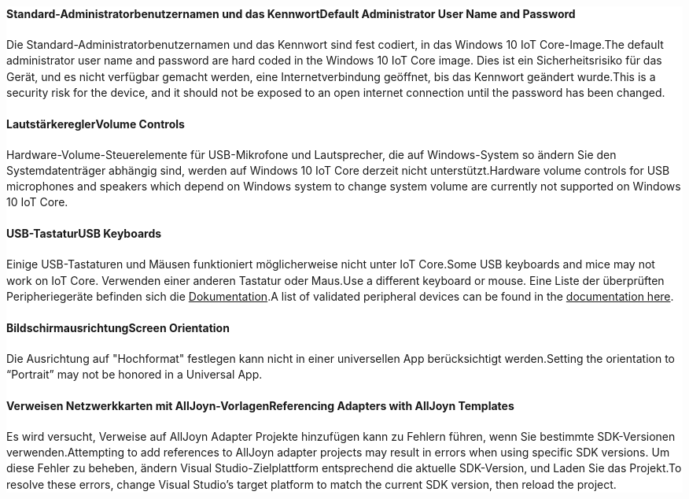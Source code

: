 
#### <a name="default-administrator-user-name-and-password"></a><span data-ttu-id="87f5f-194">Standard-Administratorbenutzernamen und das Kennwort</span><span class="sxs-lookup"><span data-stu-id="87f5f-194">Default Administrator User Name and Password</span></span>
<span data-ttu-id="87f5f-195">Die Standard-Administratorbenutzernamen und das Kennwort sind fest codiert, in das Windows 10 IoT Core-Image.</span><span class="sxs-lookup"><span data-stu-id="87f5f-195">The default administrator user name and password are hard coded in the Windows 10 IoT Core image.</span></span> <span data-ttu-id="87f5f-196">Dies ist ein Sicherheitsrisiko für das Gerät, und es nicht verfügbar gemacht werden, eine Internetverbindung geöffnet, bis das Kennwort geändert wurde.</span><span class="sxs-lookup"><span data-stu-id="87f5f-196">This is a security risk for the device, and it should not be exposed to an open internet connection until the password has been changed.</span></span>

#### <a name="volume-controls"></a><span data-ttu-id="87f5f-197">Lautstärkeregler</span><span class="sxs-lookup"><span data-stu-id="87f5f-197">Volume Controls</span></span>
<span data-ttu-id="87f5f-198">Hardware-Volume-Steuerelemente für USB-Mikrofone und Lautsprecher, die auf Windows-System so ändern Sie den Systemdatenträger abhängig sind, werden auf Windows 10 IoT Core derzeit nicht unterstützt.</span><span class="sxs-lookup"><span data-stu-id="87f5f-198">Hardware volume controls for USB microphones and speakers which depend on Windows system to change system volume are currently not supported on Windows 10 IoT Core.</span></span> 

#### <a name="usb-keyboards"></a><span data-ttu-id="87f5f-199">USB-Tastatur</span><span class="sxs-lookup"><span data-stu-id="87f5f-199">USB Keyboards</span></span>  
<span data-ttu-id="87f5f-200">Einige USB-Tastaturen und Mäusen funktioniert möglicherweise nicht unter IoT Core.</span><span class="sxs-lookup"><span data-stu-id="87f5f-200">Some USB keyboards and mice may not work on IoT Core.</span></span> <span data-ttu-id="87f5f-201">Verwenden einer anderen Tastatur oder Maus.</span><span class="sxs-lookup"><span data-stu-id="87f5f-201">Use a different keyboard or mouse.</span></span> <span data-ttu-id="87f5f-202">Eine Liste der überprüften Peripheriegeräte befinden sich die [Dokumentation](https://docs.microsoft.com/windows/iot-core/learn-about-hardware/hardwarecompatlist).</span><span class="sxs-lookup"><span data-stu-id="87f5f-202">A list of validated peripheral devices can be found in the [documentation here](https://docs.microsoft.com/windows/iot-core/learn-about-hardware/hardwarecompatlist).</span></span>


#### <a name="screen-orientation"></a><span data-ttu-id="87f5f-203">Bildschirmausrichtung</span><span class="sxs-lookup"><span data-stu-id="87f5f-203">Screen Orientation</span></span>
<span data-ttu-id="87f5f-204">Die Ausrichtung auf "Hochformat" festlegen kann nicht in einer universellen App berücksichtigt werden.</span><span class="sxs-lookup"><span data-stu-id="87f5f-204">Setting the orientation to “Portrait” may not be honored in a Universal App.</span></span>

#### <a name="referencing-adapters-with-alljoyn-templates"></a><span data-ttu-id="87f5f-205">Verweisen Netzwerkkarten mit AllJoyn-Vorlagen</span><span class="sxs-lookup"><span data-stu-id="87f5f-205">Referencing Adapters with AllJoyn Templates</span></span>
<span data-ttu-id="87f5f-206">Es wird versucht, Verweise auf AllJoyn Adapter Projekte hinzufügen kann zu Fehlern führen, wenn Sie bestimmte SDK-Versionen verwenden.</span><span class="sxs-lookup"><span data-stu-id="87f5f-206">Attempting to add references to AllJoyn adapter projects may result in errors when using specific SDK versions.</span></span>  <span data-ttu-id="87f5f-207">Um diese Fehler zu beheben, ändern Visual Studio-Zielplattform entsprechend die aktuelle SDK-Version, und Laden Sie das Projekt.</span><span class="sxs-lookup"><span data-stu-id="87f5f-207">To resolve these errors, change Visual Studio’s target platform to match the current SDK version, then reload the project.</span></span>
